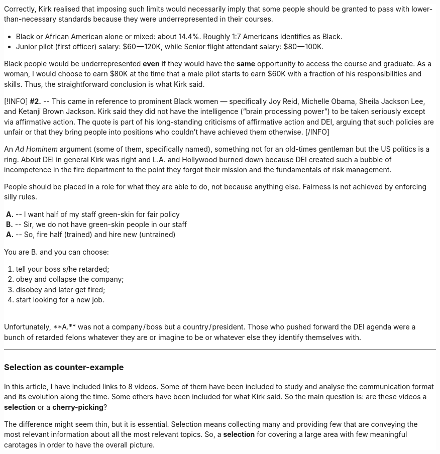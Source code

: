 Correctly, Kirk realised that imposing such limits would necessarily imply that some people should be granted to pass with lower-than-necessary standards because they were underrepresented in their courses.

- Black or African American alone or mixed: about 14.4%. Roughly 1:7 Americans identifies as Black.
- Junior pilot (first officer) salary: $60&hairsp;&mdash;&hairsp;120K, while Senior flight attendant salary: $80&hairsp;&mdash;&hairsp;100K.

Black people would be underrepresented **even** if they would have the **same** opportunity to access the course and graduate. As a woman, I would choose to earn $80K at the time that a male pilot starts to earn $60K with a fraction of his responsibilities and skills. Thus, the straightforward conclusion is what Kirk said.

[!INFO]
**#2.** -- This came in reference to prominent Black women — specifically Joy Reid, Michelle Obama, Sheila Jackson Lee, and Ketanji Brown Jackson. Kirk said they did not have the intelligence (“brain processing power”) to be taken seriously except via affirmative action. The quote is part of his long-standing criticisms of affirmative action and DEI, arguing that such policies are unfair or that they bring people into positions who couldn’t have achieved them otherwise.
[/INFO]

An *Ad Hominem* argument (some of them, specifically named), something not for an old-times gentleman but the US politics is a ring. About DEI in general Kirk was right and L.A. and Hollywood burned down because DEI created such a bubble of incompetence in the fire department to the point they forgot their mission and the fundamentals of risk management.

People should be placed in a role for what they are able to do, not because anything else. Fairness is not achieved by enforcing silly rules.

&nbsp;**A.** -- I want half of my staff green-skin for fair policy<br>
&nbsp;**B.** -- Sir, we do not have green-skin people in our staff<br>
&nbsp;**A.** -- So, fire half (trained) and hire new (untrained)

You are B. and you can choose:

1. tell your boss s/he retarded;
2. obey and collapse the company;
3. disobey and later get fired;
4. start looking for a new job.
<br>
Unfortunately, **A.** was not a company&hairsp;/&hairsp;boss but a country&hairsp;/&hairsp;president. Those who pushed forward the DEI agenda were a bunch of retarded felons whatever they are or imagine to be or whatever else they identify themselves with.

---

### Selection as counter-example

In this article, I have included links to 8 videos. Some of them have been included to study and analyse the communication format and its evolution along the time. Some others have been included for what Kirk said. So the main question is: are these videos a **selection** or a **cherry-picking**?

The difference might seem thin, but it is essential. Selection means collecting many and providing few that are conveying the most relevant information about all the most relevant topics. So, a **selection** for covering a large area with few meaningful carotages in order to have the overall picture.
